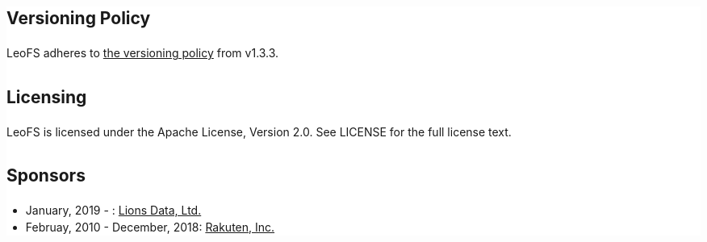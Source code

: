 
## Versioning Policy

LeoFS adheres to [the versioning policy](http://semver.org/) from v1.3.3.


## Licensing

LeoFS is licensed under the Apache License, Version 2.0. See LICENSE for the full license text.


## Sponsors

* January, 2019 - : [Lions Data, Ltd.](https://lions-data.com)
* Februay, 2010 - December, 2018: [Rakuten, Inc.](http://global.rakuten.com/corp/)
